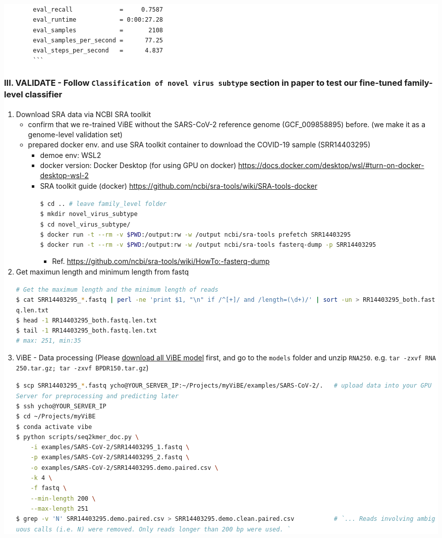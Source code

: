 			eval_recall             =     0.7587
			eval_runtime            = 0:00:27.28
			eval_samples            =       2108
			eval_samples_per_second =      77.25
			eval_steps_per_second   =      4.837
			```
### III. VALIDATE - Follow `Classification of novel virus subtype` section in paper to test our fine-tuned family-level classifier

1. Download SRA data via NCBI SRA toolkit
	- confirm that we re-trained ViBE without the SARS-CoV-2 reference genome (GCF_009858895) before. (we make it as a genome-level validation set)
	- prepared docker env. and use SRA toolkit container to download the COVID-19 sample (SRR14403295)
		- demoe env: WSL2
		- docker version: Docker Desktop (for using GPU on docker)
			https://docs.docker.com/desktop/wsl/#turn-on-docker-desktop-wsl-2
		- SRA toolkit guide (docker)
			https://github.com/ncbi/sra-tools/wiki/SRA-tools-docker
			```bash
			$ cd ..	# leave family_level folder
			$ mkdir novel_virus_subtype
			$ cd novel_virus_subtype/
			$ docker run -t --rm -v $PWD:/output:rw -w /output ncbi/sra-tools prefetch SRR14403295
			$ docker run -t --rm -v $PWD:/output:rw -w /output ncbi/sra-tools fasterq-dump -p SRR14403295
			```
			- Ref. https://github.com/ncbi/sra-tools/wiki/HowTo:-fasterq-dump
2. Get maximun length and minimum length from fastq
	```bash
	# Get the maximum length and the minimum length of reads
	$ cat SRR14403295_*.fastq | perl -ne 'print $1, "\n" if /^[+]/ and /length=(\d+)/' | sort -un > RR14403295_both.fastq.len.txt
	$ head -1 RR14403295_both.fastq.len.txt
	$ tail -1 RR14403295_both.fastq.len.txt
	# max: 251, min:35
	```
3. ViBE - Data processing (Please [download all ViBE model](https://github.com/k90262/ViBE/tree/tool/batch_create?tab=readme-ov-file#14-install-vibe-and-download-models) first, and go to the `models` folder and unzip `RNA250`. e.g. `tar -zxvf RNA250.tar.gz; tar -zxvf BPDR150.tar.gz`)
	```bash
	$ scp SRR14403295_*.fastq ycho@YOUR_SERVER_IP:~/Projects/myViBE/examples/SARS-CoV-2/.	# upload data into your GPU Server for preprocessing and predicting later
	$ ssh ycho@YOUR_SERVER_IP
	$ cd ~/Projects/myViBE
	$ conda activate vibe
	$ python scripts/seq2kmer_doc.py \
		-i examples/SARS-CoV-2/SRR14403295_1.fastq \
		-p examples/SARS-CoV-2/SRR14403295_2.fastq \
		-o examples/SARS-CoV-2/SRR14403295.demo.paired.csv \
		-k 4 \
		-f fastq \
		--min-length 200 \
		--max-length 251
	$ grep -v 'N' SRR14403295.demo.paired.csv > SRR14403295.demo.clean.paired.csv       	# `... Reads involving ambiguous calls (i.e. N) were removed. Only reads longer than 200 bp were used. `
	